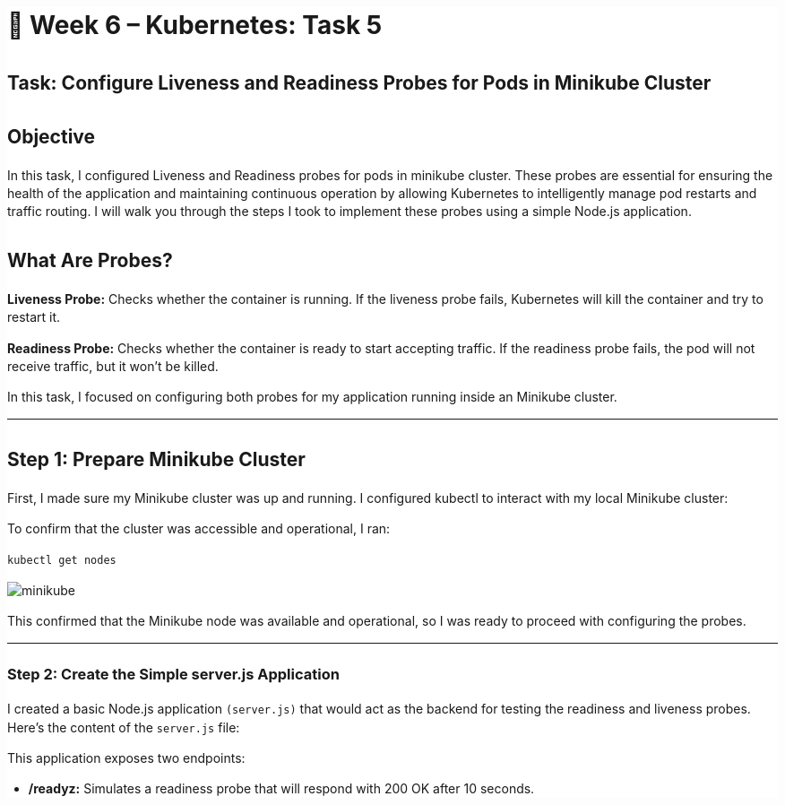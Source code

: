 
# 🐳 Week 6 – Kubernetes: Task 5

## Task: Configure Liveness and Readiness Probes for Pods in Minikube Cluster

## Objective

In this task, I configured Liveness and Readiness probes for pods in minikube cluster. These probes are essential for ensuring the health of the application and maintaining continuous operation by allowing Kubernetes to intelligently manage pod restarts and traffic routing. I will walk you through the steps I took to implement these probes using a simple Node.js application.

## What Are Probes?

**Liveness Probe:** Checks whether the container is running. If the liveness probe fails, Kubernetes will kill the container and try to restart it.  

**Readiness Probe:** Checks whether the container is ready to start accepting traffic. If the readiness probe fails, the pod will not receive traffic, but it won’t be killed.

In this task, I focused on configuring both probes for my application running inside an Minikube cluster.

---

## Step 1: Prepare Minikube Cluster

First, I made sure my Minikube cluster was up and running. I configured kubectl to interact with my local Minikube cluster:

To confirm that the cluster was accessible and operational, I ran:

```bash
kubectl get nodes
```

![minikube](https://github.com/user-attachments/assets/41213f6c-5f47-4507-a2f0-cae8d510fbd4)



This confirmed that the Minikube node was available and operational, so I was ready to proceed with configuring the probes.

---

### Step 2: Create the Simple server.js Application

I created a basic Node.js application `(server.js)` that would act as the backend for testing the readiness and liveness probes. Here’s the content of the `server.js` file:

This application exposes two endpoints:

  - **/readyz:** Simulates a readiness probe that will respond with 200 OK after 10 seconds.
